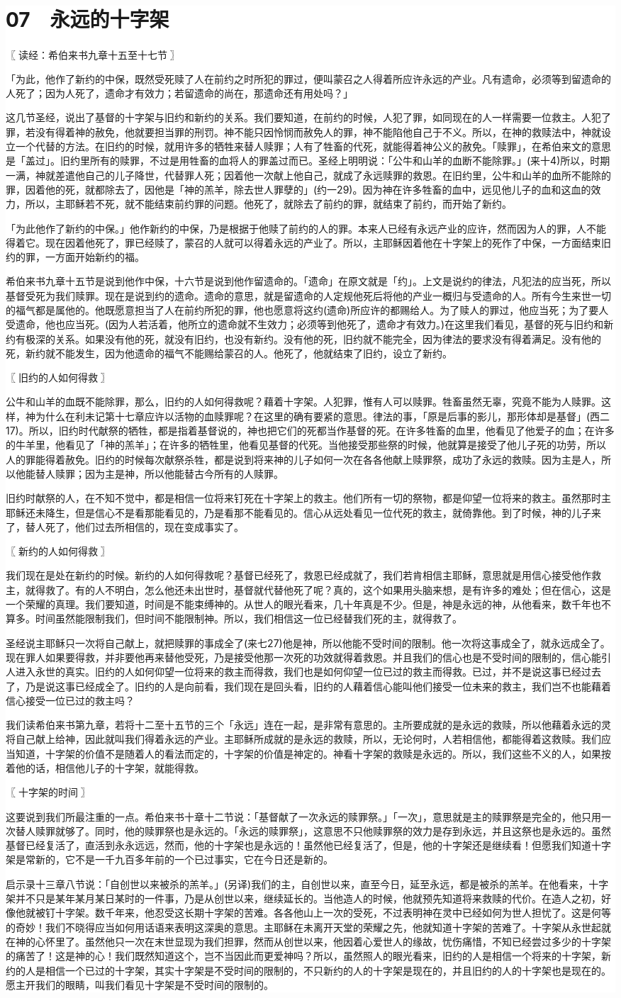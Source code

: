 # 07　永远的十字架



〖 读经：希伯来书九章十五至十七节 〗

「为此，他作了新约的中保，既然受死赎了人在前约之时所犯的罪过，便叫蒙召之人得着所应许永远的产业。凡有遗命，必须等到留遗命的人死了；因为人死了，遗命才有效力；若留遗命的尚在，那遗命还有用处吗？」

这几节圣经，说出了基督的十字架与旧约和新约的关系。我们要知道，在前约的时候，人犯了罪，如同现在的人一样需要一位救主。人犯了罪，若没有得着神的赦免，他就要担当罪的刑罚。神不能只因怜悯而赦免人的罪，神不能陷他自己于不义。所以，在神的救赎法中，神就设立一个代替的方法。在旧约的时候，就用许多的牺牲来替人赎罪；人有了牲畜的代死，就能得着神公义的赦免。「赎罪」，在希伯来文的意思是「盖过」。旧约里所有的赎罪，不过是用牲畜的血将人的罪盖过而已。圣经上明明说：「公牛和山羊的血断不能除罪。」(来十4)所以，时期一满，神就差遣他自己的儿子降世，代替罪人死；因着他一次献上他自己，就成了永远赎罪的救恩。在旧约里，公牛和山羊的血所不能除的罪，因着他的死，就都除去了，因他是「神的羔羊，除去世人罪孽的」(约一29)。因为神在许多牲畜的血中，远见他儿子的血和这血的效力，所以，主耶稣若不死，就不能结束前约罪的问题。他死了，就除去了前约的罪，就结束了前约，而开始了新约。

「为此他作了新约的中保。」他作新约的中保，乃是根据于他赎了前约的人的罪。本来人已经有永远产业的应许，然而因为人的罪，人不能得着它。现在因着他死了，罪已经赎了，蒙召的人就可以得着永远的产业了。所以，主耶稣因着他在十字架上的死作了中保，一方面结束旧约的罪，一方面开始新约的福。

希伯来书九章十五节是说到他作中保，十六节是说到他作留遗命的。「遗命」在原文就是「约」。上文是说约的律法，凡犯法的应当死，所以基督受死为我们赎罪。现在是说到约的遗命。遗命的意思，就是留遗命的人定规他死后将他的产业一概归与受遗命的人。所有今生来世一切的福气都是属他的。他既愿意担当了人在前约所犯的罪，他也愿意将这约(遗命)所应许的都赐给人。为了赎人的罪过，他应当死；为了要人受遗命，他也应当死。(因为人若活着，他所立的遗命就不生效力；必须等到他死了，遗命才有效力。)在这里我们看见，基督的死与旧约和新约有极深的关系。如果没有他的死，就没有旧约，也没有新约。没有他的死，旧约就不能完全，因为律法的要求没有得着满足。没有他的死，新约就不能发生，因为他遗命的福气不能赐给蒙召的人。他死了，他就结束了旧约，设立了新约。



〖 旧约的人如何得救 〗

公牛和山羊的血既不能除罪，那么，旧约的人如何得救呢？藉着十字架。人犯罪，惟有人可以赎罪。牲畜虽然无辜，究竟不能为人赎罪。这样，神为什么在利未记第十七章应许以活物的血赎罪呢？在这里的确有要紧的意思。律法的事，「原是后事的影儿，那形体却是基督」(西二17)。所以，旧约时代献祭的牺牲，都是指着基督说的，神也把它们的死都当作基督的死。在许多牲畜的血里，他看见了他爱子的血；在许多的牛羊里，他看见了「神的羔羊」；在许多的牺牲里，他看见基督的代死。当他接受那些祭的时候，他就算是接受了他儿子死的功劳，所以人的罪能得着赦免。旧约的时候每次献祭杀牲，都是说到将来神的儿子如何一次在各各他献上赎罪祭，成功了永远的救赎。因为主是人，所以他能替人赎罪；因为主是神，所以他能替古今所有的人赎罪。

旧约时献祭的人，在不知不觉中，都是相信一位将来钉死在十字架上的救主。他们所有一切的祭物，都是仰望一位将来的救主。虽然那时主耶稣还未降生，但是信心不是看那能看见的，乃是看那不能看见的。信心从远处看见一位代死的救主，就倚靠他。到了时候，神的儿子来了，替人死了，他们过去所相信的，现在变成事实了。



〖 新约的人如何得救 〗

我们现在是处在新约的时候。新约的人如何得救呢？基督已经死了，救恩已经成就了，我们若肯相信主耶稣，意思就是用信心接受他作救主，就得救了。有的人不明白，怎么他还未出世时，基督就代替他死了呢？真的，这个如果用头脑来想，是有许多的难处；但在信心，这是一个荣耀的真理。我们要知道，时间是不能束缚神的。从世人的眼光看来，几十年真是不少。但是，神是永远的神，从他看来，数千年也不算多。时间虽然能限制我们，但时间不能限制神。所以，我们相信这一位已经替我们死的主，就得救了。

圣经说主耶稣只一次将自己献上，就把赎罪的事成全了(来七27)他是神，所以他能不受时间的限制。他一次将这事成全了，就永远成全了。现在罪人如果要得救，并非要他再来替他受死，乃是接受他那一次死的功效就得着救恩。并且我们的信心也是不受时间的限制的，信心能引人进入永世的真实。旧约的人如何仰望一位将来的救主而得救，我们也是如何仰望一位已过的救主而得救。已过，并不是说这事已经过去了，乃是说这事已经成全了。旧约的人是向前看，我们现在是回头看，旧约的人藉着信心能叫他们接受一位未来的救主，我们岂不也能藉着信心接受一位已过的救主吗？

我们读希伯来书第九章，若将十二至十五节的三个「永远」连在一起，是非常有意思的。主所要成就的是永远的救赎，所以他藉着永远的灵将自己献上给神，因此就叫我们得着永远的产业。主耶稣所成就的是永远的救赎，所以，无论何时，人若相信他，都能得着这救赎。我们应当知道，十字架的价值不是随着人的看法而定的，十字架的价值是神定的。神看十字架的救赎是永远的。所以，我们这些不义的人，如果按着他的话，相信他儿子的十字架，就能得救。



〖 十字架的时间 〗

这要说到我们所最注重的一点。希伯来书十章十二节说：「基督献了一次永远的赎罪祭。」「一次」，意思就是主的赎罪祭是完全的，他只用一次替人赎罪就够了。同时，他的赎罪祭也是永远的。「永远的赎罪祭」，这意思不只他赎罪祭的效力是存到永远，并且这祭也是永远的。虽然基督已经复活了，直活到永永远远，然而，他的十字架也是永远的！虽然他已经复活了，但是，他的十字架还是继续看！但愿我们知道十字架是常新的，它不是一千九百多年前的一个已过事实，它在今日还是新的。

启示录十三章八节说：「自创世以来被杀的羔羊。」(另译)我们的主，自创世以来，直至今日，延至永远，都是被杀的羔羊。在他看来，十字架并不只是某年某月某日某时的一件事，乃是从创世以来，继续延长的。当他造人的时候，他就预先知道将来救赎的代价。在造人之初，好像他就被钉十字架。数千年来，他忍受这长期十字架的苦难。各各他山上一次的受死，不过表明神在灵中已经如何为世人担忧了。这是何等的奇妙！我们不晓得应当如何用话语来表明这深奥的意思。主耶稣在未离开天堂的荣耀之先，他就知道十字架的苦难了。十字架从永世起就在神的心怀里了。虽然他只一次在末世显现为我们担罪，然而从创世以来，他因着心爱世人的缘故，忧伤痛惜，不知已经尝过多少的十字架的痛苦了！这是神的心！我们既然知道这个，岂不当因此而更爱神吗？所以，虽然照人的眼光看来，旧约的人是相信一个将来的十字架，新约的人是相信一个已过的十字架，其实十字架是不受时间的限制的，不只新约的人的十字架是现在的，并且旧约的人的十字架也是现在的。愿主开我们的眼睛，叫我们看见十字架是不受时间的限制的。

